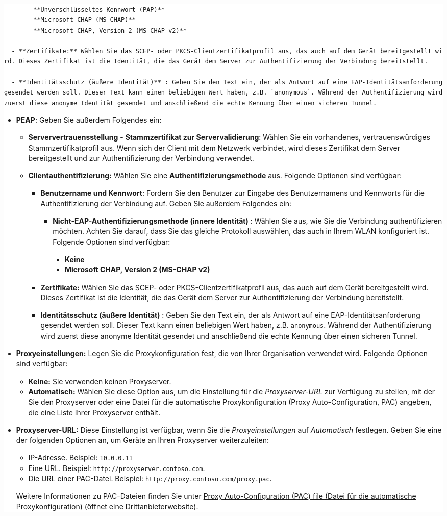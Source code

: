           - **Unverschlüsseltes Kennwort (PAP)**
          - **Microsoft CHAP (MS-CHAP)**
          - **Microsoft CHAP, Version 2 (MS-CHAP v2)**

      - **Zertifikate:** Wählen Sie das SCEP- oder PKCS-Clientzertifikatprofil aus, das auch auf dem Gerät bereitgestellt wird. Dieses Zertifikat ist die Identität, die das Gerät dem Server zur Authentifizierung der Verbindung bereitstellt.

      - **Identitätsschutz (äußere Identität)** : Geben Sie den Text ein, der als Antwort auf eine EAP-Identitätsanforderung gesendet werden soll. Dieser Text kann einen beliebigen Wert haben, z.B. `anonymous`. Während der Authentifizierung wird zuerst diese anonyme Identität gesendet und anschließend die echte Kennung über einen sicheren Tunnel.

  - **PEAP**: Geben Sie außerdem Folgendes ein:

    - **Serververtrauensstellung** - **Stammzertifikat zur Servervalidierung**: Wählen Sie ein vorhandenes, vertrauenswürdiges Stammzertifikatprofil aus. Wenn sich der Client mit dem Netzwerk verbindet, wird dieses Zertifikat dem Server bereitgestellt und zur Authentifizierung der Verbindung verwendet.

    - **Clientauthentifizierung:** Wählen Sie eine **Authentifizierungsmethode** aus. Folgende Optionen sind verfügbar:

      - **Benutzername und Kennwort**: Fordern Sie den Benutzer zur Eingabe des Benutzernamens und Kennworts für die Authentifizierung der Verbindung auf. Geben Sie außerdem Folgendes ein:
        - **Nicht-EAP-Authentifizierungsmethode (innere Identität)** : Wählen Sie aus, wie Sie die Verbindung authentifizieren möchten. Achten Sie darauf, dass Sie das gleiche Protokoll auswählen, das auch in Ihrem WLAN konfiguriert ist. Folgende Optionen sind verfügbar:

          - **Keine**
          - **Microsoft CHAP, Version 2 (MS-CHAP v2)**

      - **Zertifikate:** Wählen Sie das SCEP- oder PKCS-Clientzertifikatprofil aus, das auch auf dem Gerät bereitgestellt wird. Dieses Zertifikat ist die Identität, die das Gerät dem Server zur Authentifizierung der Verbindung bereitstellt.

      - **Identitätsschutz (äußere Identität)** : Geben Sie den Text ein, der als Antwort auf eine EAP-Identitätsanforderung gesendet werden soll. Dieser Text kann einen beliebigen Wert haben, z.B. `anonymous`. Während der Authentifizierung wird zuerst diese anonyme Identität gesendet und anschließend die echte Kennung über einen sicheren Tunnel.

- **Proxyeinstellungen:** Legen Sie die Proxykonfiguration fest, die von Ihrer Organisation verwendet wird. Folgende Optionen sind verfügbar:

  - **Keine:** Sie verwenden keinen Proxyserver.
  - **Automatisch:** Wählen Sie diese Option aus, um die Einstellung für die *Proxyserver-URL* zur Verfügung zu stellen, mit der Sie den Proxyserver oder eine Datei für die automatische Proxykonfiguration (Proxy Auto-Configuration, PAC) angeben, die eine Liste Ihrer Proxyserver enthält.

- **Proxyserver-URL:** Diese Einstellung ist verfügbar, wenn Sie die *Proxyeinstellungen* auf *Automatisch* festlegen. Geben Sie eine der folgenden Optionen an, um Geräte an Ihren Proxyserver weiterzuleiten:

  - IP-Adresse. Beispiel: `10.0.0.11`
  - Eine URL. Beispiel: `http://proxyserver.contoso.com`.
  - Die URL einer PAC-Datei. Beispiel: `http://proxy.contoso.com/proxy.pac`.

  Weitere Informationen zu PAC-Dateien finden Sie unter [Proxy Auto-Configuration (PAC) file (Datei für die automatische Proxykonfiguration)](https://developer.mozilla.org/docs/Web/HTTP/Proxy_servers_and_tunneling/Proxy_Auto-Configuration_(PAC)_file) (öffnet eine Drittanbieterwebsite).
